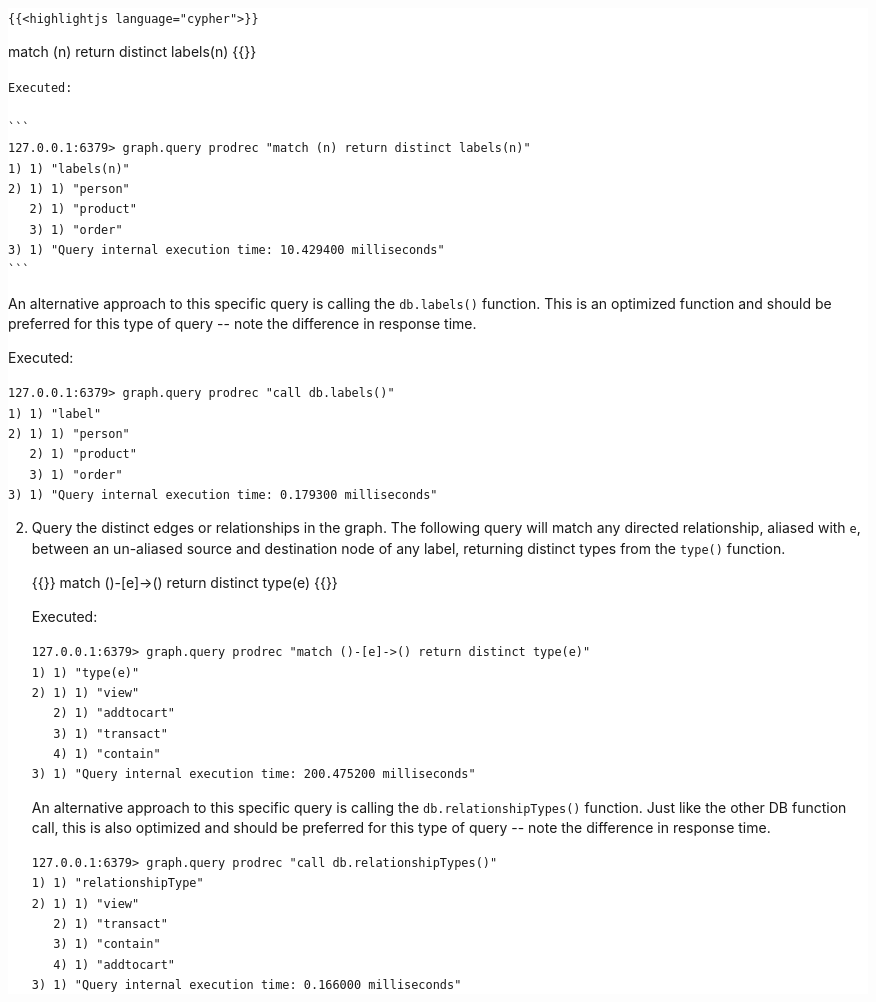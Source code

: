    {{<highlightjs language="cypher">}}
match (n) return distinct labels(n)
    {{</highlightjs>}}

    Executed:

    ```
    127.0.0.1:6379> graph.query prodrec "match (n) return distinct labels(n)"
    1) 1) "labels(n)"
    2) 1) 1) "person"
       2) 1) "product"
       3) 1) "order"
    3) 1) "Query internal execution time: 10.429400 milliseconds"
    ```
   
   An alternative approach to this specific query is calling the `db.labels()` function. This is an optimized function and should be preferred for this type of query -- note the difference in response time.
   
   Executed: 
   
   ```
   127.0.0.1:6379> graph.query prodrec "call db.labels()"
   1) 1) "label"
   2) 1) 1) "person"
      2) 1) "product"
      3) 1) "order"
   3) 1) "Query internal execution time: 0.179300 milliseconds"   
   ```
   
2. Query the distinct edges or relationships in the graph. The following query will match any directed relationship,
aliased with `e`, between an un-aliased source and destination node of any label, returning distinct types from the `type()` function.

    {{<highlightjs language="cypher">}}
match ()-[e]->() return distinct type(e)
    {{</highlightjs>}}
    
    Executed:

    ```
    127.0.0.1:6379> graph.query prodrec "match ()-[e]->() return distinct type(e)"
    1) 1) "type(e)"
    2) 1) 1) "view"
       2) 1) "addtocart"
       3) 1) "transact"
       4) 1) "contain"
    3) 1) "Query internal execution time: 200.475200 milliseconds"   
    ```

    An alternative approach to this specific query is calling the `db.relationshipTypes()` function. Just like the other DB function call, this is also optimized and should
    be preferred for this type of query -- note the difference in response time.   
    
    ```
    127.0.0.1:6379> graph.query prodrec "call db.relationshipTypes()"
    1) 1) "relationshipType"
    2) 1) 1) "view"
       2) 1) "transact"
       3) 1) "contain"
       4) 1) "addtocart"
    3) 1) "Query internal execution time: 0.166000 milliseconds"   
    ```    
   